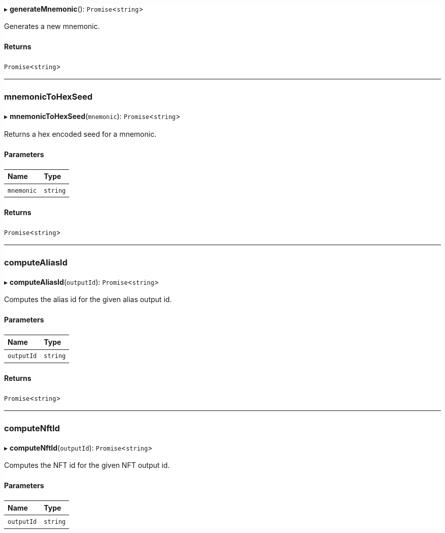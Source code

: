 ▸ **generateMnemonic**(): `Promise`<`string`\>

Generates a new mnemonic.

#### Returns

`Promise`<`string`\>

---

### mnemonicToHexSeed

▸ **mnemonicToHexSeed**(`mnemonic`): `Promise`<`string`\>

Returns a hex encoded seed for a mnemonic.

#### Parameters

| Name       | Type     |
| :--------- | :------- |
| `mnemonic` | `string` |

#### Returns

`Promise`<`string`\>

---

### computeAliasId

▸ **computeAliasId**(`outputId`): `Promise`<`string`\>

Computes the alias id for the given alias output id.

#### Parameters

| Name       | Type     |
| :--------- | :------- |
| `outputId` | `string` |

#### Returns

`Promise`<`string`\>

---

### computeNftId

▸ **computeNftId**(`outputId`): `Promise`<`string`\>

Computes the NFT id for the given NFT output id.

#### Parameters

| Name       | Type     |
| :--------- | :------- |
| `outputId` | `string` |
